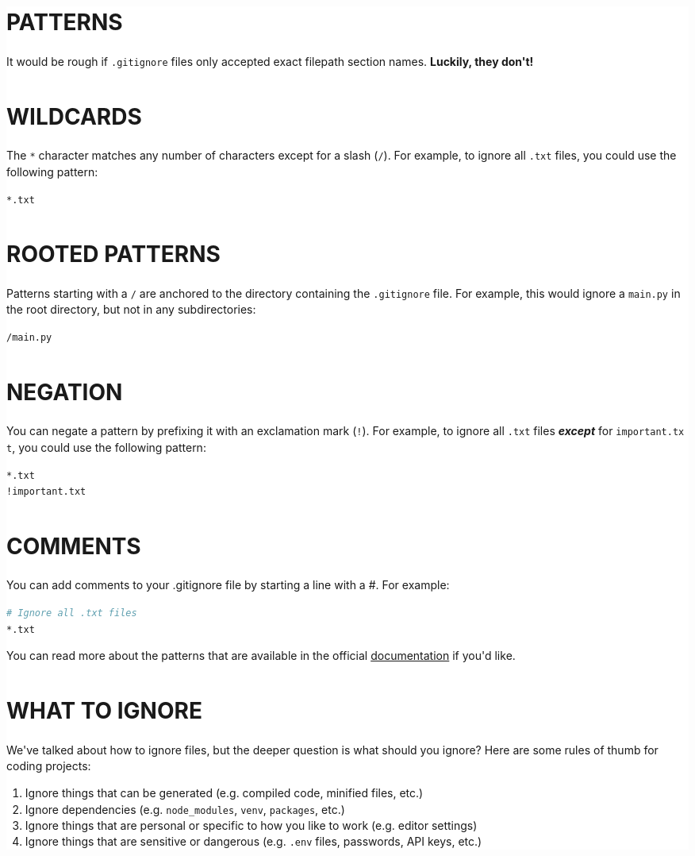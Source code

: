 # PATTERNS

It would be rough if `.gitignore` files only accepted exact filepath section names. **Luckily, they don't!**

# WILDCARDS

The `*` character matches any number of characters except for a slash (`/`). For example, to ignore all `.txt` files, you could use the following pattern:

```bash
*.txt
```

# ROOTED PATTERNS

Patterns starting with a `/` are anchored to the directory containing the `.gitignore` file. For example, this would ignore a `main.py` in the root directory, but not in any subdirectories:

```bash
/main.py
```

# NEGATION

You can negate a pattern by prefixing it with an exclamation mark (`!`). For example, to ignore all `.txt` files _**except**_ for `important.txt`, you could use the following pattern:

```bash
*.txt
!important.txt
```

# COMMENTS

You can add comments to your .gitignore file by starting a line with a #. For example:

```bash
# Ignore all .txt files
*.txt
```

You can read more about the patterns that are available in the official <a href="https://git-scm.com/docs/gitignore#_pattern_format">documentation</a> if you'd like.

# WHAT TO IGNORE

We've talked about how to ignore files, but the deeper question is what should you ignore? Here are some rules of thumb for coding projects:

1. Ignore things that can be generated (e.g. compiled code, minified files, etc.)
2. Ignore dependencies (e.g. `node_modules`, `venv`, `packages`, etc.)
3. Ignore things that are personal or specific to how you like to work (e.g. editor settings)
4. Ignore things that are sensitive or dangerous (e.g. `.env` files, passwords, API keys, etc.)
